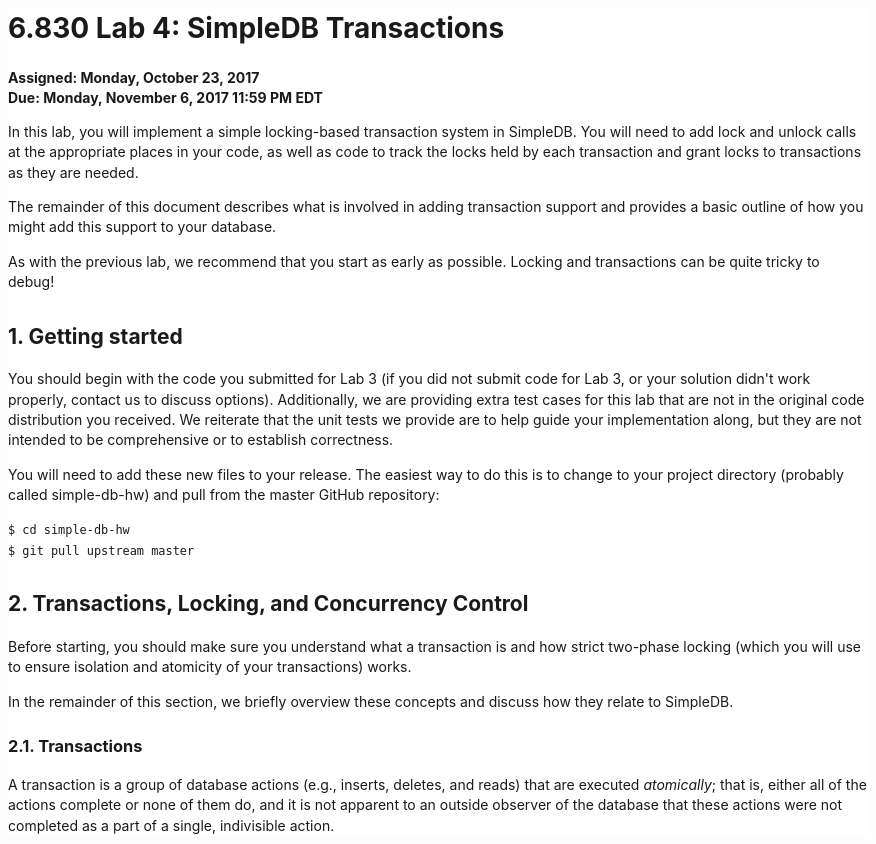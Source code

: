 # 6.830 Lab 4: SimpleDB Transactions

**Assigned: Monday, October 23, 2017**<br>
**Due: Monday, November 6, 2017 11:59 PM EDT**



In this lab, you will implement a simple locking-based
transaction system in SimpleDB.  You will need to add lock and
unlock calls at the appropriate places in your code, as well as
code to track the locks held by each transaction and grant
locks to transactions as they are needed.


The remainder of this document describes what is involved in
adding transaction support and provides a basic outline of how
you might add this support to your database.



As with the previous lab, we recommend that you start as early as possible.
Locking and transactions can be quite tricky to debug!

##  1. Getting started 

You should begin with the code you submitted for Lab 3 (if you did not
submit code for Lab 3, or your solution didn't work properly, contact us to
discuss options).  Additionally, we are providing extra test cases 
for this lab that are not in the original code distribution you received. We reiterate
that the unit tests we provide are to help guide your implementation along,
but they are not intended to be comprehensive or to establish correctness.


You will need to add these new files to your release. The easiest way
to do this is to change to your project directory (probably called simple-db-hw) 
and pull from the master GitHub repository:

```
$ cd simple-db-hw
$ git pull upstream master
```


##  2. Transactions, Locking, and Concurrency Control 

Before starting,
you should make sure you understand what a transaction is and how
strict two-phase locking (which you will use to ensure isolation and
atomicity of your transactions) works.

In the remainder of this section, we briefly overview these concepts 
and discuss how they relate to SimpleDB.

###  2.1. Transactions 

A transaction is a group of database actions (e.g., inserts, deletes,
and reads) that are executed *atomically*; that is, either all of
the actions complete or none of them do, and it is not apparent to an
outside observer of the database that these actions were not completed
as a part of a single, indivisible action.
